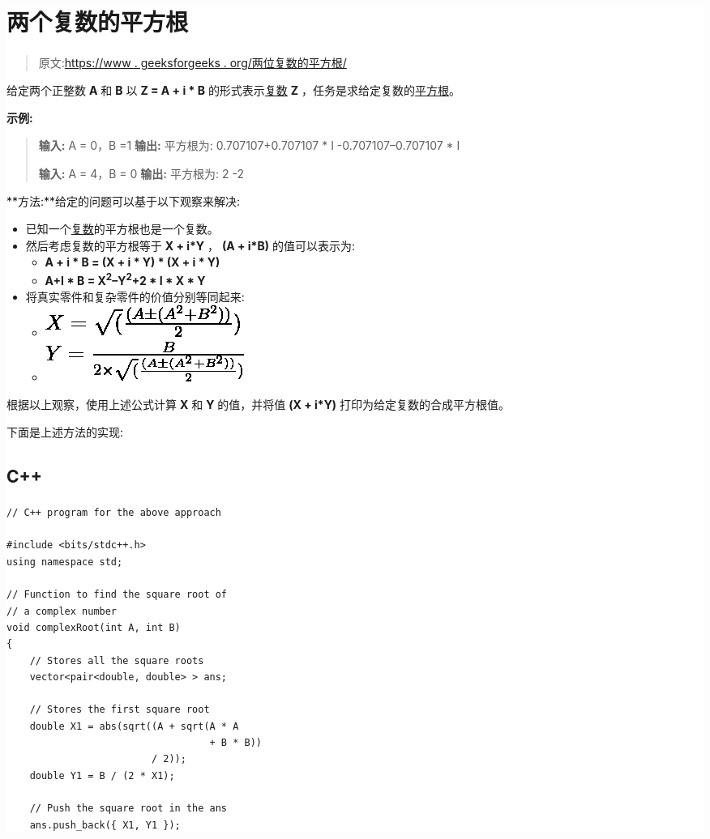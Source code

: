 # 两个复数的平方根

> 原文:[https://www . geeksforgeeks . org/两位复数的平方根/](https://www.geeksforgeeks.org/square-root-of-two-complex-numbers/)

给定两个正整数 **A** 和 **B** 以 **Z = A + i * B** 的形式表示[复数](https://www.geeksforgeeks.org/complex-numbers-c-set-1/) **Z** ，任务是求给定复数的[平方根](https://www.geeksforgeeks.org/square-root-of-an-integer/)。

**示例:**

> **输入:** A = 0，B =1
> **输出:**
> 平方根为:
> 0.707107+0.707107 * I
> -0.707107–0.707107 * I
> 
> **输入:** A = 4，B = 0
> **输出:**
> 平方根为:
> 2
> -2

**方法:**给定的问题可以基于以下观察来解决:

*   已知一个[复数](https://www.geeksforgeeks.org/complex-numbers-c-set-1/)的平方根也是一个复数。
*   然后考虑复数的平方根等于 **X + i*Y** ， **(A + i*B)** 的值可以表示为:
    *   **A + i * B = (X + i * Y) * (X + i * Y)**
    *   **A+I * B = X<sup>2</sup>–Y<sup>2</sup>+2 * I * X * Y**
*   将真实零件和复杂零件的价值分别等同起来:
    *   ![X = \sqrt (\frac {(A \pm (A^{2} + B^{2}))}{2})](img/e199527a4da73108b10fe6bf649c7e0d.png "Rendered by QuickLaTeX.com")
    *   ![Y = \frac{B}{2 \times \sqrt (\frac {(A \pm (A^{2} + B^{2}))}{2})}](img/654e39d280b057d2fd71c8ad863874bf.png "Rendered by QuickLaTeX.com")

根据以上观察，使用上述公式计算 **X** 和 **Y** 的值，并将值 **(X + i*Y)** 打印为给定复数的合成平方根值。

下面是上述方法的实现:

## C++

```
// C++ program for the above approach

#include <bits/stdc++.h>
using namespace std;

// Function to find the square root of
// a complex number
void complexRoot(int A, int B)
{
    // Stores all the square roots
    vector<pair<double, double> > ans;

    // Stores the first square root
    double X1 = abs(sqrt((A + sqrt(A * A
                                   + B * B))
                         / 2));
    double Y1 = B / (2 * X1);

    // Push the square root in the ans
    ans.push_back({ X1, Y1 });
```